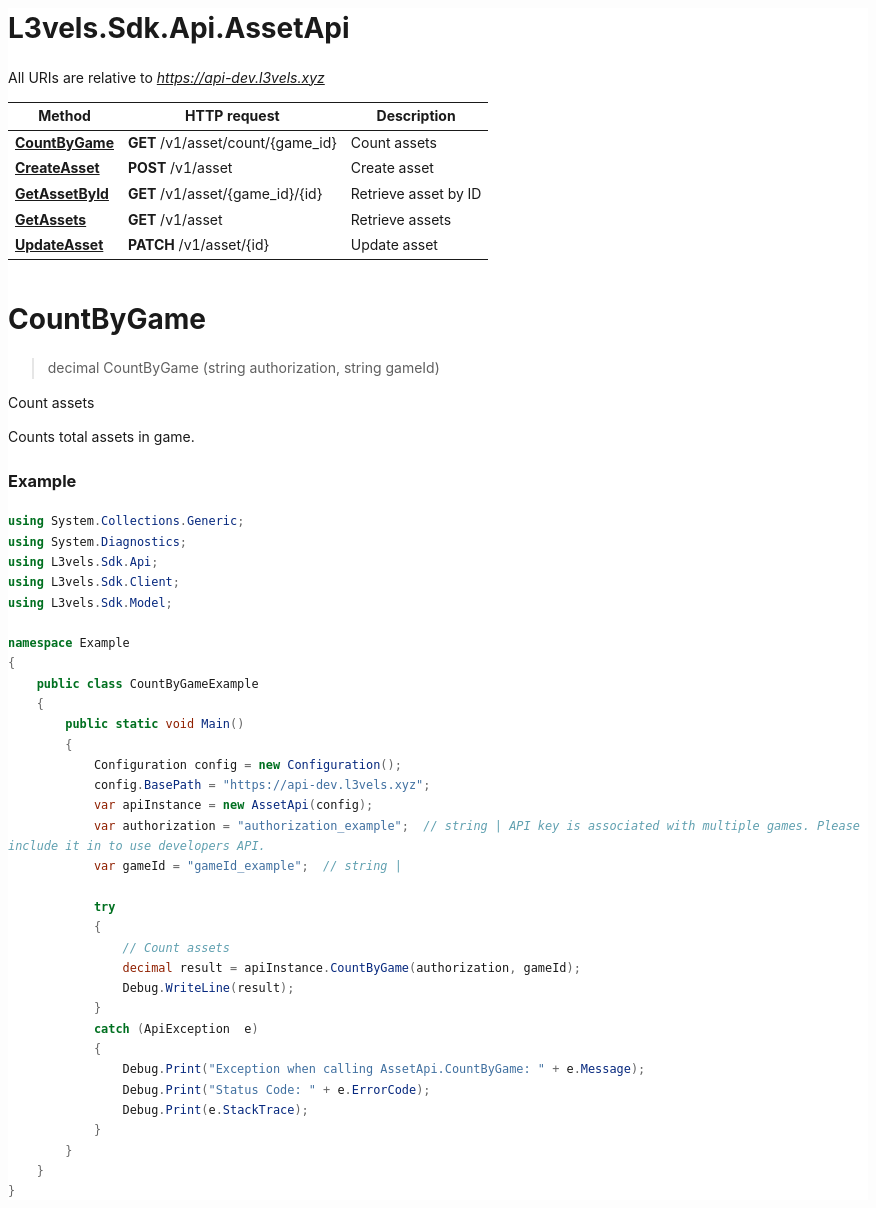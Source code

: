 # L3vels.Sdk.Api.AssetApi

All URIs are relative to *https://api-dev.l3vels.xyz*

| Method | HTTP request | Description |
|--------|--------------|-------------|
| [**CountByGame**](AssetApi.md#countbygame) | **GET** /v1/asset/count/{game_id} | Count assets |
| [**CreateAsset**](AssetApi.md#createasset) | **POST** /v1/asset | Create asset  |
| [**GetAssetById**](AssetApi.md#getassetbyid) | **GET** /v1/asset/{game_id}/{id} | Retrieve asset by ID |
| [**GetAssets**](AssetApi.md#getassets) | **GET** /v1/asset | Retrieve assets |
| [**UpdateAsset**](AssetApi.md#updateasset) | **PATCH** /v1/asset/{id} | Update asset |

<a name="countbygame"></a>
# **CountByGame**
> decimal CountByGame (string authorization, string gameId)

Count assets

Counts total assets in game.

### Example
```csharp
using System.Collections.Generic;
using System.Diagnostics;
using L3vels.Sdk.Api;
using L3vels.Sdk.Client;
using L3vels.Sdk.Model;

namespace Example
{
    public class CountByGameExample
    {
        public static void Main()
        {
            Configuration config = new Configuration();
            config.BasePath = "https://api-dev.l3vels.xyz";
            var apiInstance = new AssetApi(config);
            var authorization = "authorization_example";  // string | API key is associated with multiple games. Please include it in to use developers API.
            var gameId = "gameId_example";  // string | 

            try
            {
                // Count assets
                decimal result = apiInstance.CountByGame(authorization, gameId);
                Debug.WriteLine(result);
            }
            catch (ApiException  e)
            {
                Debug.Print("Exception when calling AssetApi.CountByGame: " + e.Message);
                Debug.Print("Status Code: " + e.ErrorCode);
                Debug.Print(e.StackTrace);
            }
        }
    }
}
```
